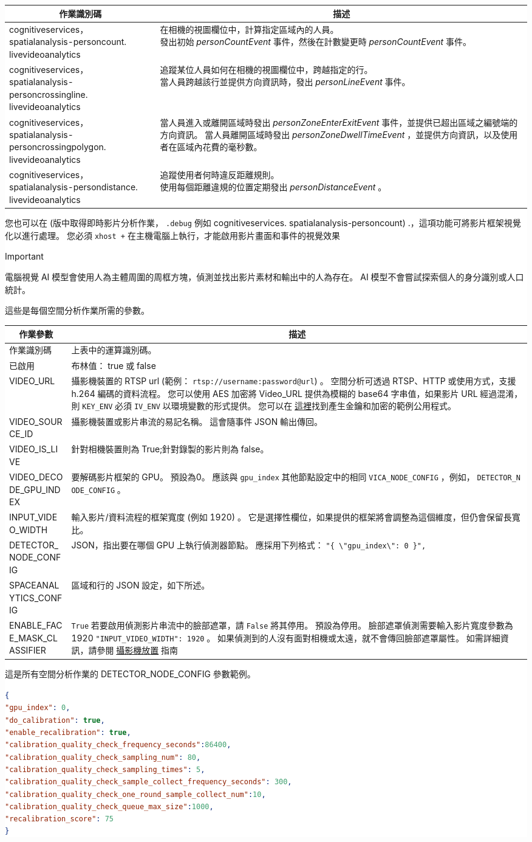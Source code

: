 
| 作業識別碼| 描述|
|---------|---------|
| cognitiveservices，spatialanalysis-personcount. livevideoanalytics | 在相機的視圖欄位中，計算指定區域內的人員。 <br> 發出初始 _personCountEvent_ 事件，然後在計數變更時 _personCountEvent_ 事件。  |
| cognitiveservices，spatialanalysis-personcrossingline. livevideoanalytics | 追蹤某位人員如何在相機的視圖欄位中，跨越指定的行。 <br>當人員跨越該行並提供方向資訊時，發出 _personLineEvent_ 事件。 
| cognitiveservices，spatialanalysis-personcrossingpolygon. livevideoanalytics | 當人員進入或離開區域時發出 _personZoneEnterExitEvent_ 事件，並提供已超出區域之編號端的方向資訊。 當人員離開區域時發出 _personZoneDwellTimeEvent_ ，並提供方向資訊，以及使用者在區域內花費的毫秒數。  |
| cognitiveservices，spatialanalysis-persondistance. livevideoanalytics | 追蹤使用者何時違反距離規則。 <br> 使用每個距離違規的位置定期發出 _personDistanceEvent_ 。 |

您也可以在 (版中取得即時影片分析作業， `.debug` 例如 cognitiveservices. spatialanalysis-personcount) .，這項功能可將影片框架視覺化以進行處理。 您必須 `xhost +` 在主機電腦上執行，才能啟用影片畫面和事件的視覺效果

> [!IMPORTANT]
> 電腦視覺 AI 模型會使用人為主體周圍的周框方塊，偵測並找出影片素材和輸出中的人為存在。 AI 模型不會嘗試探索個人的身分識別或人口統計。

這些是每個空間分析作業所需的參數。

| 作業參數| 描述|
|---------|---------|
| 作業識別碼 | 上表中的運算識別碼。|
| 已啟用 | 布林值： true 或 false|
| VIDEO_URL| 攝影機裝置的 RTSP url (範例： `rtsp://username:password@url`) 。 空間分析可透過 RTSP、HTTP 或使用方式，支援 h.264 編碼的資料流程。 您可以使用 AES 加密將 Video_URL 提供為模糊的 base64 字串值，如果影片 URL 經過混淆，則 `KEY_ENV` 必須 `IV_ENV` 以環境變數的形式提供。 您可以在 [這裡](https://docs.microsoft.com/dotnet/api/system.security.cryptography.aesmanaged?view=net-5.0&preserve-view=true)找到產生金鑰和加密的範例公用程式。 |
| VIDEO_SOURCE_ID | 攝影機裝置或影片串流的易記名稱。 這會隨事件 JSON 輸出傳回。|
| VIDEO_IS_LIVE| 針對相機裝置則為 True;針對錄製的影片則為 false。|
| VIDEO_DECODE_GPU_INDEX| 要解碼影片框架的 GPU。 預設為0。 應該與 `gpu_index` 其他節點設定中的相同 `VICA_NODE_CONFIG` ，例如， `DETECTOR_NODE_CONFIG` 。|
| INPUT_VIDEO_WIDTH | 輸入影片/資料流程的框架寬度 (例如 1920) 。 它是選擇性欄位，如果提供的框架將會調整為這個維度，但仍會保留長寬比。|
| DETECTOR_NODE_CONFIG | JSON，指出要在哪個 GPU 上執行偵測器節點。 應採用下列格式： `"{ \"gpu_index\": 0 }",`|
| SPACEANALYTICS_CONFIG | 區域和行的 JSON 設定，如下所述。|
| ENABLE_FACE_MASK_CLASSIFIER | `True` 若要啟用偵測影片串流中的臉部遮罩，請 `False` 將其停用。 預設為停用。 臉部遮罩偵測需要輸入影片寬度參數為 1920 `"INPUT_VIDEO_WIDTH": 1920` 。 如果偵測到的人沒有面對相機或太遠，就不會傳回臉部遮罩屬性。 如需詳細資訊，請參閱 [攝影機放置](spatial-analysis-camera-placement.md) 指南 |

這是所有空間分析作業的 DETECTOR_NODE_CONFIG 參數範例。

```json
{
"gpu_index": 0,
"do_calibration": true,
"enable_recalibration": true,
"calibration_quality_check_frequency_seconds":86400,
"calibration_quality_check_sampling_num": 80,
"calibration_quality_check_sampling_times": 5,
"calibration_quality_check_sample_collect_frequency_seconds": 300,
"calibration_quality_check_one_round_sample_collect_num":10,
"calibration_quality_check_queue_max_size":1000,
"recalibration_score": 75
}
```
